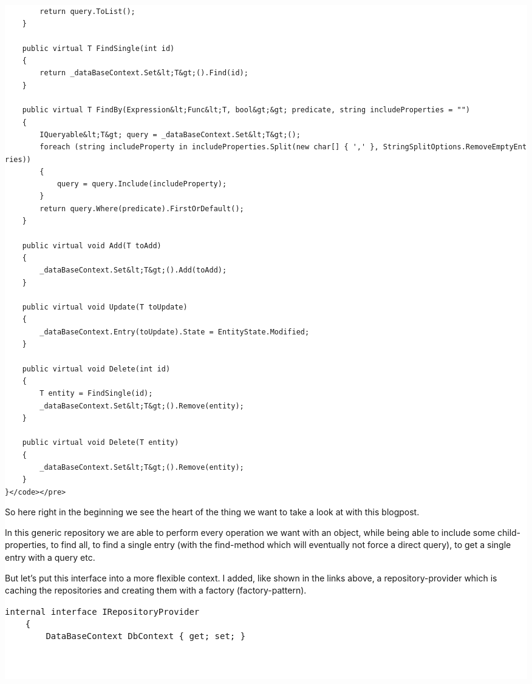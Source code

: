             return query.ToList();
        }

        public virtual T FindSingle(int id)
        {
            return _dataBaseContext.Set&lt;T&gt;().Find(id);
        }

        public virtual T FindBy(Expression&lt;Func&lt;T, bool&gt;&gt; predicate, string includeProperties = "")
        {
            IQueryable&lt;T&gt; query = _dataBaseContext.Set&lt;T&gt;();
            foreach (string includeProperty in includeProperties.Split(new char[] { ',' }, StringSplitOptions.RemoveEmptyEntries))
            {
                query = query.Include(includeProperty);
            }
            return query.Where(predicate).FirstOrDefault();
        }

        public virtual void Add(T toAdd)
        {
            _dataBaseContext.Set&lt;T&gt;().Add(toAdd);
        }

        public virtual void Update(T toUpdate)
        {
            _dataBaseContext.Entry(toUpdate).State = EntityState.Modified;
        }

        public virtual void Delete(int id)
        {
            T entity = FindSingle(id);
            _dataBaseContext.Set&lt;T&gt;().Remove(entity);
        }

        public virtual void Delete(T entity)
        {
            _dataBaseContext.Set&lt;T&gt;().Remove(entity);
        }
    }</code></pre>

So here right in the beginning we see the heart of the thing we want to take a look at with this blogpost.
  
In this generic repository we are able to perform every operation we want with an object, while being able to include some child-properties, to find all, to find a single entry (with the find-method which will eventually not force a direct query), to get a single entry with a query etc.
  
But let’s put this interface into a more flexible context. I added, like shown in the links above, a repository-provider which is caching the repositories and creating them with a factory (factory-pattern).

<pre class="theme:vs2012-black lang:c# decode:true " title="IRepositoryProvider">internal interface IRepositoryProvider
    {
        DataBaseContext DbContext { get; set; }

